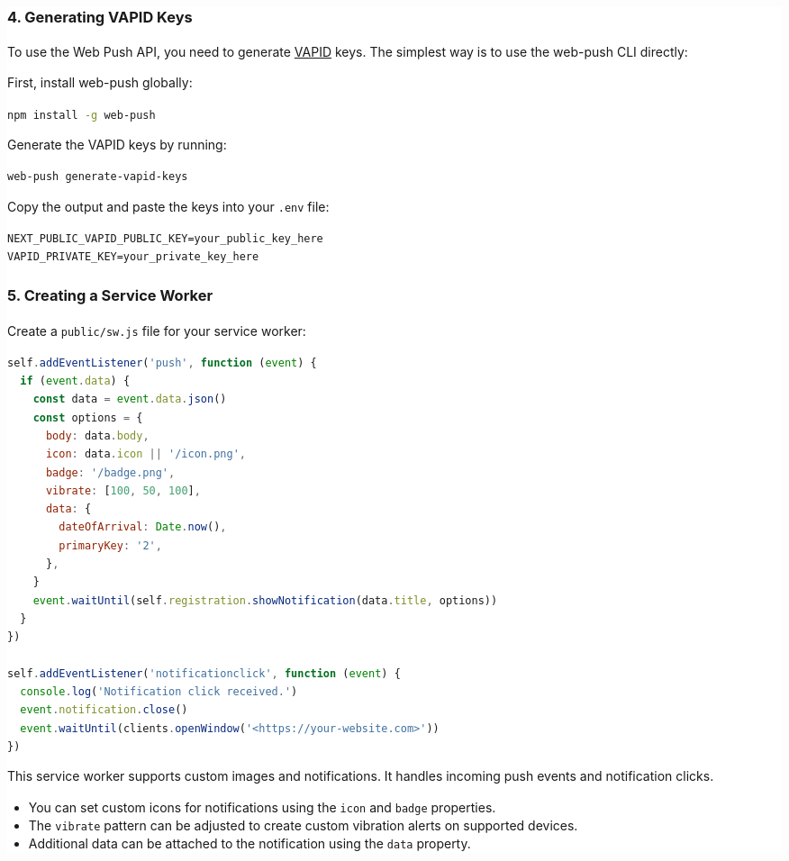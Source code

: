 ### 4. Generating VAPID Keys

To use the Web Push API, you need to generate [VAPID](https://vapidkeys.com/) keys. The simplest way is to use the web-push CLI directly:

First, install web-push globally:

```bash filename="Terminal"
npm install -g web-push
```

Generate the VAPID keys by running:

```bash filename="Terminal"
web-push generate-vapid-keys
```

Copy the output and paste the keys into your `.env` file:

```
NEXT_PUBLIC_VAPID_PUBLIC_KEY=your_public_key_here
VAPID_PRIVATE_KEY=your_private_key_here
```

### 5. Creating a Service Worker

Create a `public/sw.js` file for your service worker:

```js filename="public/sw.js"
self.addEventListener('push', function (event) {
  if (event.data) {
    const data = event.data.json()
    const options = {
      body: data.body,
      icon: data.icon || '/icon.png',
      badge: '/badge.png',
      vibrate: [100, 50, 100],
      data: {
        dateOfArrival: Date.now(),
        primaryKey: '2',
      },
    }
    event.waitUntil(self.registration.showNotification(data.title, options))
  }
})

self.addEventListener('notificationclick', function (event) {
  console.log('Notification click received.')
  event.notification.close()
  event.waitUntil(clients.openWindow('<https://your-website.com>'))
})
```

This service worker supports custom images and notifications. It handles incoming push events and notification clicks.

* You can set custom icons for notifications using the `icon` and `badge` properties.
* The `vibrate` pattern can be adjusted to create custom vibration alerts on supported devices.
* Additional data can be attached to the notification using the `data` property.
